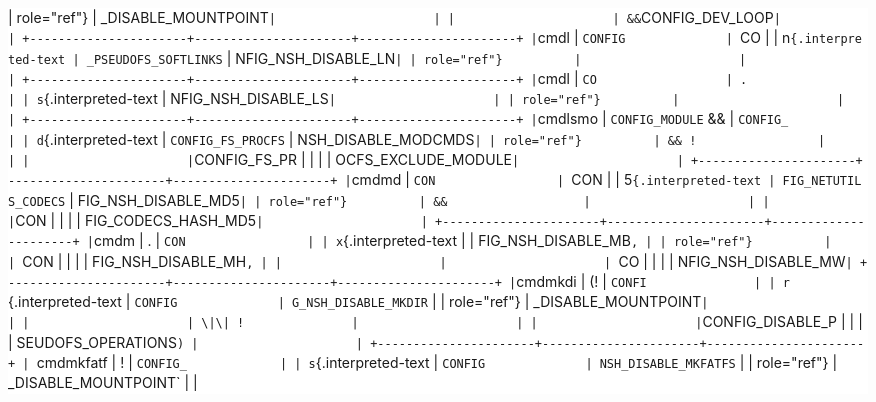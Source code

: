 | role="ref"}          | _DISABLE_MOUNTPOINT` |                      |
|                      | && `CONFIG_DEV_LOOP` |                      |
+----------------------+----------------------+----------------------+
| `cmdl                | `CONFIG              | `CO                  |
| n`{.interpreted-text | _PSEUDOFS_SOFTLINKS` | NFIG_NSH_DISABLE_LN` |
| role="ref"}          |                      |                      |
+----------------------+----------------------+----------------------+
| `cmdl                | `CO                  | .                    |
| s`{.interpreted-text | NFIG_NSH_DISABLE_LS` |                      |
| role="ref"}          |                      |                      |
+----------------------+----------------------+----------------------+
| `cmdlsmo             | `CONFIG_MODULE` &&   | `CONFIG_             |
| d`{.interpreted-text | `CONFIG_FS_PROCFS`   | NSH_DISABLE_MODCMDS` |
| role="ref"}          | && !                 |                      |
|                      | `CONFIG_FS_PR        |                      |
|                      | OCFS_EXCLUDE_MODULE` |                      |
+----------------------+----------------------+----------------------+
| `cmdmd               | `CON                 | `CON                 |
| 5`{.interpreted-text | FIG_NETUTILS_CODECS` | FIG_NSH_DISABLE_MD5` |
| role="ref"}          | &&                   |                      |
|                      | `CON                 |                      |
|                      | FIG_CODECS_HASH_MD5` |                      |
+----------------------+----------------------+----------------------+
| `cmdm                | .                    | `CON                 |
| x`{.interpreted-text |                      | FIG_NSH_DISABLE_MB`, |
| role="ref"}          |                      | `CON                 |
|                      |                      | FIG_NSH_DISABLE_MH`, |
|                      |                      | `CO                  |
|                      |                      | NFIG_NSH_DISABLE_MW` |
+----------------------+----------------------+----------------------+
| `cmdmkdi             | (!                   | `CONFI               |
| r`{.interpreted-text | `CONFIG              | G_NSH_DISABLE_MKDIR` |
| role="ref"}          | _DISABLE_MOUNTPOINT` |                      |
|                      | \|\| !               |                      |
|                      | `CONFIG_DISABLE_P    |                      |
|                      | SEUDOFS_OPERATIONS`) |                      |
+----------------------+----------------------+----------------------+
| `cmdmkfatf           | !                    | `CONFIG_             |
| s`{.interpreted-text | `CONFIG              | NSH_DISABLE_MKFATFS` |
| role="ref"}          | _DISABLE_MOUNTPOINT` |                      |